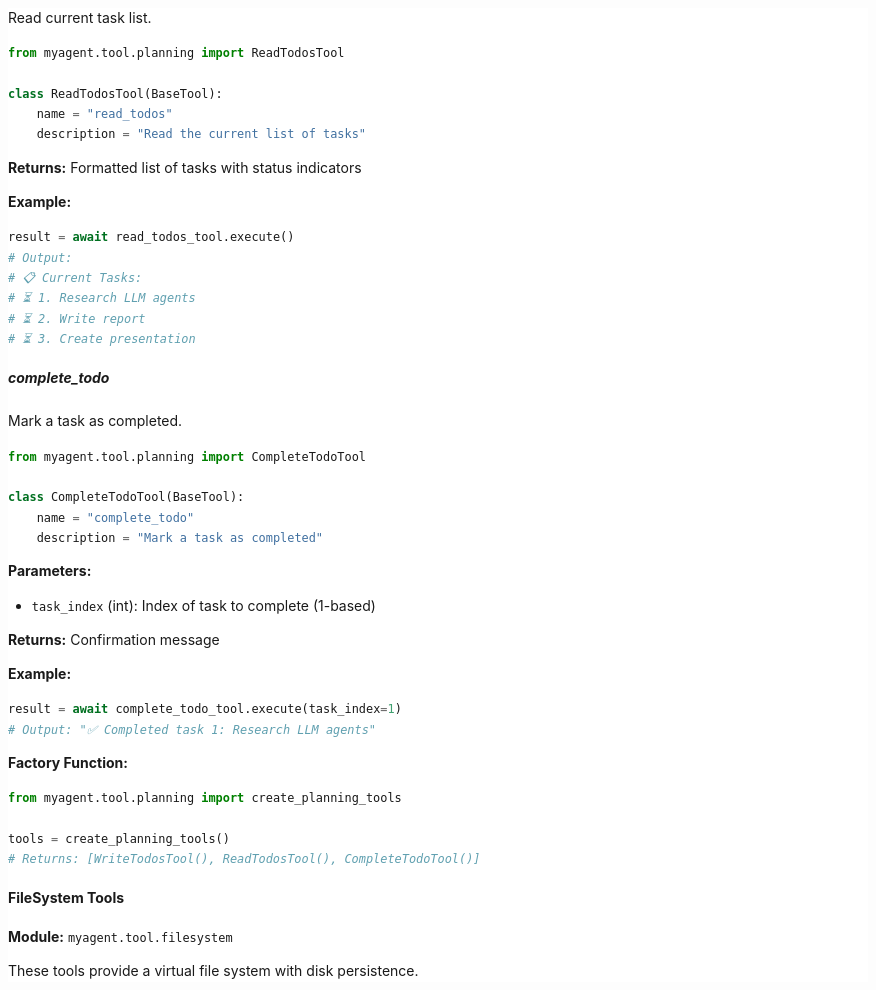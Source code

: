 Read current task list.

```python
from myagent.tool.planning import ReadTodosTool

class ReadTodosTool(BaseTool):
    name = "read_todos"
    description = "Read the current list of tasks"
```

**Returns:** Formatted list of tasks with status indicators

**Example:**
```python
result = await read_todos_tool.execute()
# Output:
# 📋 Current Tasks:
# ⏳ 1. Research LLM agents
# ⏳ 2. Write report
# ⏳ 3. Create presentation
```

##### complete_todo

Mark a task as completed.

```python
from myagent.tool.planning import CompleteTodoTool

class CompleteTodoTool(BaseTool):
    name = "complete_todo"
    description = "Mark a task as completed"
```

**Parameters:**
- `task_index` (int): Index of task to complete (1-based)

**Returns:** Confirmation message

**Example:**
```python
result = await complete_todo_tool.execute(task_index=1)
# Output: "✅ Completed task 1: Research LLM agents"
```

**Factory Function:**
```python
from myagent.tool.planning import create_planning_tools

tools = create_planning_tools()
# Returns: [WriteTodosTool(), ReadTodosTool(), CompleteTodoTool()]
```

#### FileSystem Tools

**Module:** `myagent.tool.filesystem`

These tools provide a virtual file system with disk persistence.
